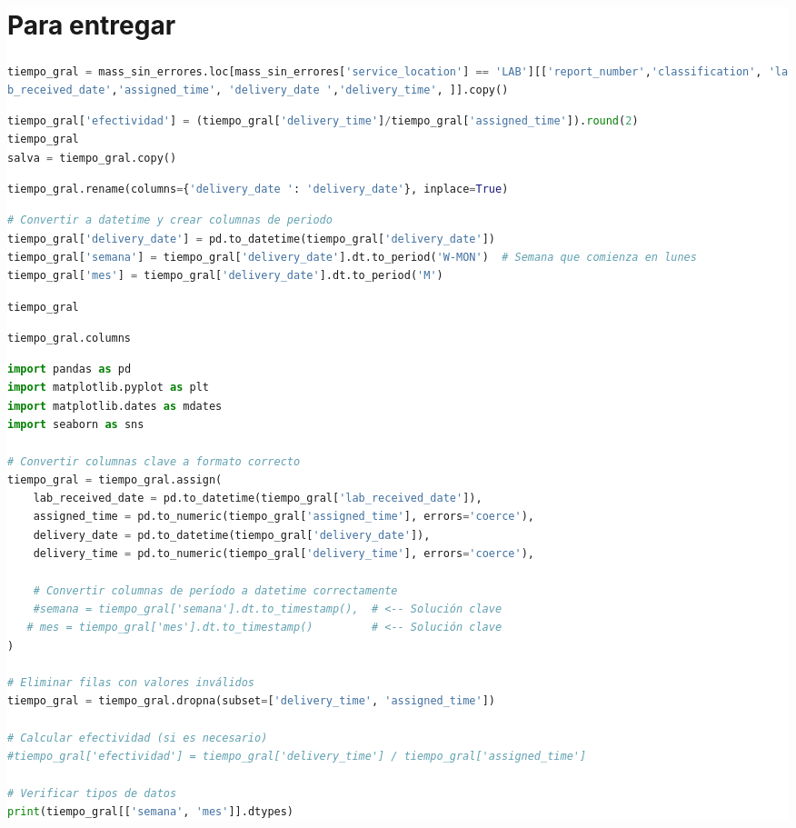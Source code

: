 # Para entregar


```python
tiempo_gral = mass_sin_errores.loc[mass_sin_errores['service_location'] == 'LAB'][['report_number','classification', 'lab_received_date','assigned_time', 'delivery_date ','delivery_time', ]].copy()
```


```python
tiempo_gral['efectividad'] = (tiempo_gral['delivery_time']/tiempo_gral['assigned_time']).round(2)
tiempo_gral
salva = tiempo_gral.copy()
```


```python
tiempo_gral.rename(columns={'delivery_date ': 'delivery_date'}, inplace=True)
```


```python
# Convertir a datetime y crear columnas de periodo
tiempo_gral['delivery_date'] = pd.to_datetime(tiempo_gral['delivery_date'])
tiempo_gral['semana'] = tiempo_gral['delivery_date'].dt.to_period('W-MON')  # Semana que comienza en lunes
tiempo_gral['mes'] = tiempo_gral['delivery_date'].dt.to_period('M')
```


```python
tiempo_gral
```


```python
tiempo_gral.columns
```


```python
import pandas as pd
import matplotlib.pyplot as plt
import matplotlib.dates as mdates
import seaborn as sns

# Convertir columnas clave a formato correcto
tiempo_gral = tiempo_gral.assign(
    lab_received_date = pd.to_datetime(tiempo_gral['lab_received_date']),
    assigned_time = pd.to_numeric(tiempo_gral['assigned_time'], errors='coerce'),
    delivery_date = pd.to_datetime(tiempo_gral['delivery_date']),
    delivery_time = pd.to_numeric(tiempo_gral['delivery_time'], errors='coerce'),
    
    # Convertir columnas de período a datetime correctamente
    #semana = tiempo_gral['semana'].dt.to_timestamp(),  # <-- Solución clave
   # mes = tiempo_gral['mes'].dt.to_timestamp()         # <-- Solución clave
)

# Eliminar filas con valores inválidos
tiempo_gral = tiempo_gral.dropna(subset=['delivery_time', 'assigned_time'])

# Calcular efectividad (si es necesario)
#tiempo_gral['efectividad'] = tiempo_gral['delivery_time'] / tiempo_gral['assigned_time']

# Verificar tipos de datos
print(tiempo_gral[['semana', 'mes']].dtypes)
```
